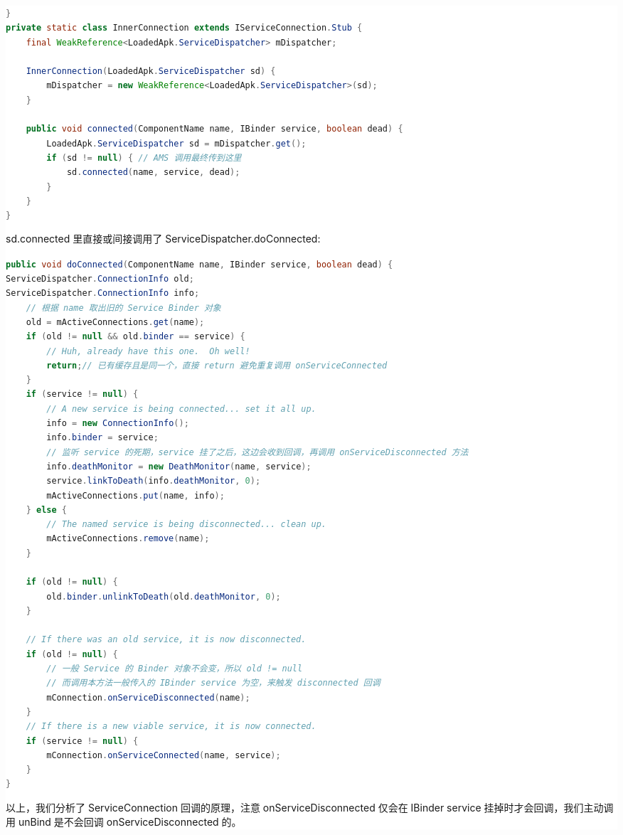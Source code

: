 ```JAVA
}
private static class InnerConnection extends IServiceConnection.Stub {
    final WeakReference<LoadedApk.ServiceDispatcher> mDispatcher;

    InnerConnection(LoadedApk.ServiceDispatcher sd) {
        mDispatcher = new WeakReference<LoadedApk.ServiceDispatcher>(sd);
    }

    public void connected(ComponentName name, IBinder service, boolean dead) {
        LoadedApk.ServiceDispatcher sd = mDispatcher.get();
        if (sd != null) { // AMS 调用最终传到这里
            sd.connected(name, service, dead);
        }
    }
}
```

sd.connected 里直接或间接调用了 ServiceDispatcher.doConnected:

```java
public void doConnected(ComponentName name, IBinder service, boolean dead) {
ServiceDispatcher.ConnectionInfo old;
ServiceDispatcher.ConnectionInfo info;
    // 根据 name 取出旧的 Service Binder 对象
    old = mActiveConnections.get(name);
    if (old != null && old.binder == service) {
        // Huh, already have this one.  Oh well!
        return;// 已有缓存且是同一个，直接 return 避免重复调用 onServiceConnected
    }
    if (service != null) {
        // A new service is being connected... set it all up.
        info = new ConnectionInfo();
        info.binder = service;
        // 监听 service 的死期，service 挂了之后，这边会收到回调，再调用 onServiceDisconnected 方法
        info.deathMonitor = new DeathMonitor(name, service);
        service.linkToDeath(info.deathMonitor, 0);
        mActiveConnections.put(name, info);
    } else {
        // The named service is being disconnected... clean up.
        mActiveConnections.remove(name);
    }

    if (old != null) {
        old.binder.unlinkToDeath(old.deathMonitor, 0);
    }

    // If there was an old service, it is now disconnected.
    if (old != null) {
        // 一般 Service 的 Binder 对象不会变，所以 old != null 
        // 而调用本方法一般传入的 IBinder service 为空，来触发 disconnected 回调
        mConnection.onServiceDisconnected(name);
    }
    // If there is a new viable service, it is now connected.
    if (service != null) {
        mConnection.onServiceConnected(name, service);
    }
}
```
以上，我们分析了 ServiceConnection 回调的原理，注意 onServiceDisconnected 仅会在  IBinder service  挂掉时才会回调，我们主动调用 unBind 是不会回调 onServiceDisconnected 的。

